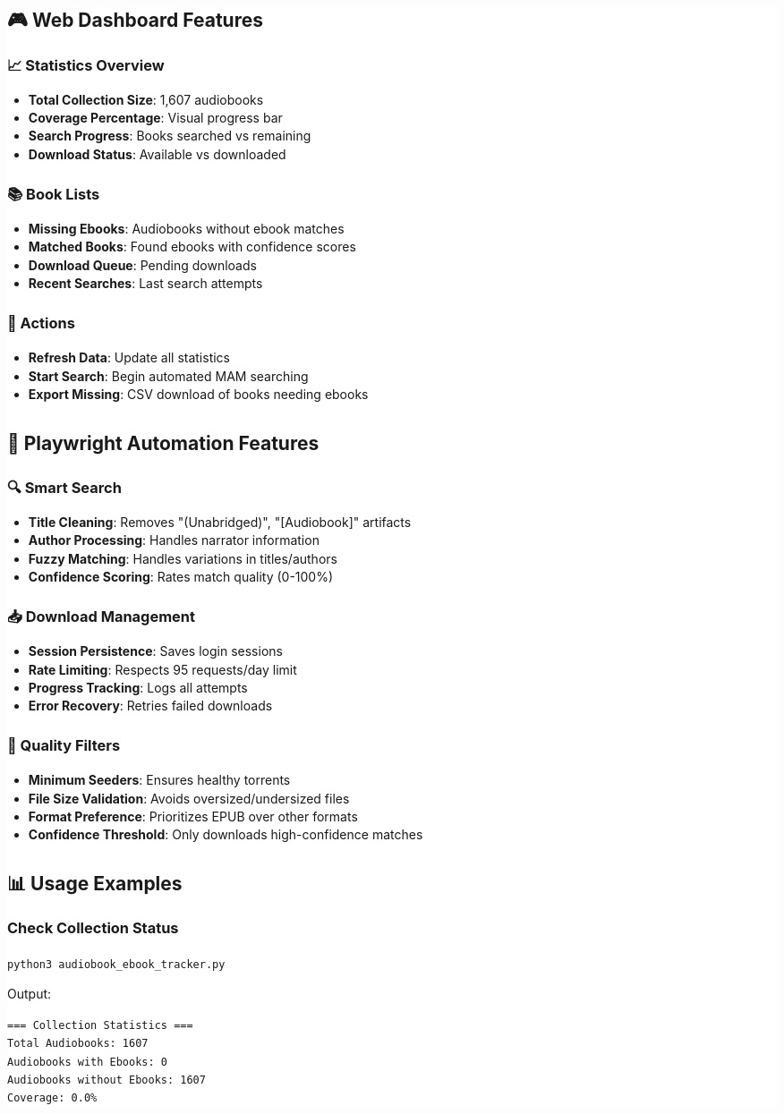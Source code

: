 ## 🎮 Web Dashboard Features

### 📈 Statistics Overview
- **Total Collection Size**: 1,607 audiobooks
- **Coverage Percentage**: Visual progress bar
- **Search Progress**: Books searched vs remaining
- **Download Status**: Available vs downloaded

### 📚 Book Lists
- **Missing Ebooks**: Audiobooks without ebook matches
- **Matched Books**: Found ebooks with confidence scores
- **Download Queue**: Pending downloads
- **Recent Searches**: Last search attempts

### 🔄 Actions
- **Refresh Data**: Update all statistics
- **Start Search**: Begin automated MAM searching
- **Export Missing**: CSV download of books needing ebooks

## 🤖 Playwright Automation Features

### 🔍 Smart Search
- **Title Cleaning**: Removes "(Unabridged)", "[Audiobook]" artifacts
- **Author Processing**: Handles narrator information
- **Fuzzy Matching**: Handles variations in titles/authors
- **Confidence Scoring**: Rates match quality (0-100%)

### 📥 Download Management
- **Session Persistence**: Saves login sessions
- **Rate Limiting**: Respects 95 requests/day limit
- **Progress Tracking**: Logs all attempts
- **Error Recovery**: Retries failed downloads

### 🎯 Quality Filters
- **Minimum Seeders**: Ensures healthy torrents
- **File Size Validation**: Avoids oversized/undersized files
- **Format Preference**: Prioritizes EPUB over other formats
- **Confidence Threshold**: Only downloads high-confidence matches

## 📊 Usage Examples

### Check Collection Status
```bash
python3 audiobook_ebook_tracker.py
```
Output:
```
=== Collection Statistics ===
Total Audiobooks: 1607
Audiobooks with Ebooks: 0
Audiobooks without Ebooks: 1607
Coverage: 0.0%
```
